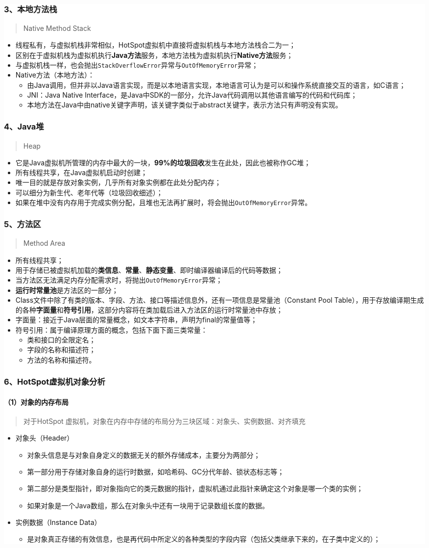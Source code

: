 ### 3、本地方法栈

> Native Method Stack

- 线程私有，与虚拟机栈非常相似，HotSpot虚拟机中直接将虚拟机栈与本地方法栈合二为一；
- 区别在于虚拟机栈为虚拟机执行**Java方法**服务，本地方法栈为虚拟机执行**Native方法**服务；
- 与虚拟机栈一样，也会抛出`StackOverflowError`异常与`OutOfMemoryError`异常；
- Native方法（本地方法）：
  - 由Java调用，但并非以Java语言实现，而是以本地语言实现，本地语言可认为是可以和操作系统直接交互的语言，如C语言；
  - JNI：Java Native Interface，是Java中SDK的一部分，允许Java代码调用以其他语言编写的代码和代码库；
  - 本地方法在Java中由native关键字声明，该关键字类似于abstract关键字，表示方法只有声明没有实现。

### 4、Java堆

> Heap

- 它是Java虚拟机所管理的内存中最大的一块，**99%的垃圾回收**发生在此处，因此也被称作GC堆；
- 所有线程共享，在Java虚拟机启动时创建；
- 唯一目的就是存放对象实例，几乎所有对象实例都在此处分配内存；
- 可以细分为新生代、老年代等（垃圾回收细述）；
- 如果在堆中没有内存用于完成实例分配，且堆也无法再扩展时，将会抛出`OutOfMemoryError`异常。

### 5、方法区

> Method Area

- 所有线程共享；
- 用于存储已被虚拟机加载的**类信息**、**常量**、**静态变量**、即时编译器编译后的代码等数据；
- 当方法区无法满足内存分配需求时，将抛出`OutOfMemoryError`异常；
- **运行时常量池**是方法区的一部分；
- Class文件中除了有类的版本、字段、方法、接口等描述信息外，还有一项信息是常量池（Constant Pool Table），用于存放编译期生成的各种**字面量**和**符号引用**，这部分内容将在类加载后进入方法区的运行时常量池中存放；
- 字面量：接近于Java层面的常量概念，如文本字符串，声明为final的常量值等；
- 符号引用：属于编译原理方面的概念，包括下面下面三类常量：
  - 类和接口的全限定名；
  - 字段的名称和描述符；
  - 方法的名称和描述符。

### 6、HotSpot虚拟机对象分析

#### （1）对象的内存布局

> 对于HotSpot 虚拟机，对象在内存中存储的布局分为三块区域：对象头、实例数据、对齐填充

- 对象头（Header）

  - 对象头信息是与对象自身定义的数据无关的额外存储成本，主要分为两部分；

  - 第一部分用于存储对象自身的运行时数据，如哈希码、GC分代年龄、锁状态标志等；
  - 第二部分是类型指针，即对象指向它的类元数据的指针，虚拟机通过此指针来确定这个对象是哪一个类的实例；
  - 如果对象是一个Java数组，那么在对象头中还有一块用于记录数组长度的数据。

- 实例数据（Instance Data）

  - 是对象真正存储的有效信息，也是再代码中所定义的各种类型的字段内容（包括父类继承下来的，在子类中定义的）；
